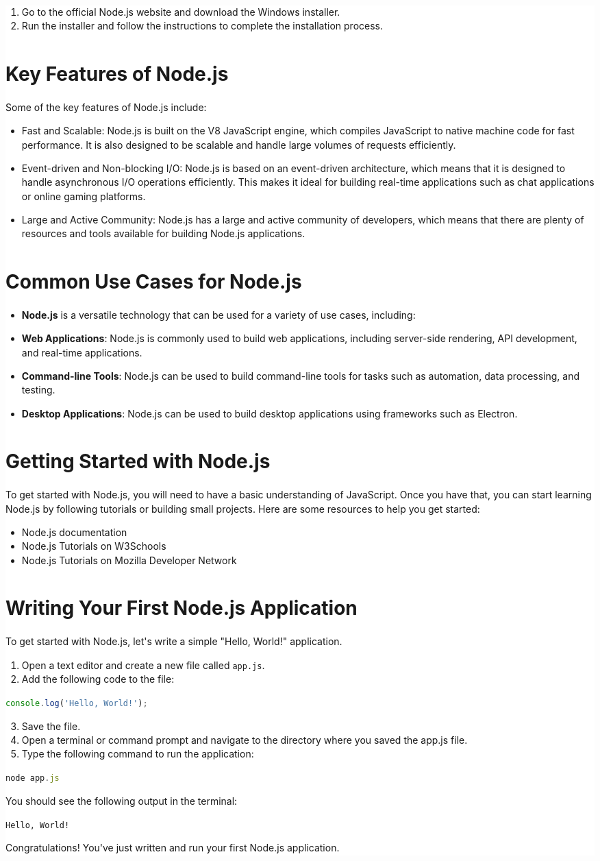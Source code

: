 1. Go to the official Node.js website and download the Windows installer.
2. Run the installer and follow the instructions to complete the installation process.

# Key Features of Node.js
Some of the key features of Node.js include:

- Fast and Scalable: Node.js is built on the V8 JavaScript engine, which compiles JavaScript to native machine code for fast performance. It is also designed to be scalable and handle large volumes of requests efficiently.

- Event-driven and Non-blocking I/O: Node.js is based on an event-driven architecture, which means that it is designed to handle asynchronous I/O operations efficiently. This makes it ideal for building real-time applications such as chat applications or online gaming platforms.

- Large and Active Community: Node.js has a large and active community of developers, which means that there are plenty of resources and tools available for building Node.js applications.

# Common Use Cases for Node.js
- **Node.js** is a versatile technology that can be used for a variety of use cases, including:

- **Web Applications**: Node.js is commonly used to build web applications, including server-side rendering, API development, and real-time applications.

- **Command-line Tools**: Node.js can be used to build command-line tools for tasks such as automation, data processing, and testing.

- **Desktop Applications**: Node.js can be used to build desktop applications using frameworks such as Electron.

# Getting Started with Node.js
To get started with Node.js, you will need to have a basic understanding of JavaScript. Once you have that, you can start learning Node.js by following tutorials or building small projects. Here are some resources to help you get started:

- Node.js documentation
- Node.js Tutorials on W3Schools
- Node.js Tutorials on Mozilla Developer Network


# Writing Your First Node.js Application
To get started with Node.js, let's write a simple "Hello, World!" application.

1. Open a text editor and create a new file called `app.js`.
2. Add the following code to the file:
```javascript
console.log('Hello, World!');
```
3. Save the file.
4. Open a terminal or command prompt and navigate to the directory where you saved the app.js file.
5. Type the following command to run the application:
```javascript
node app.js
```
You should see the following output in the terminal:
```
Hello, World!
```
Congratulations! You've just written and run your first Node.js application.
